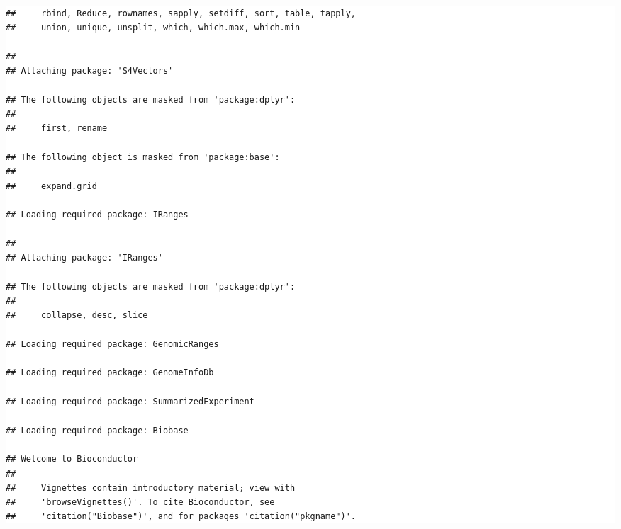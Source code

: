     ##     rbind, Reduce, rownames, sapply, setdiff, sort, table, tapply,
    ##     union, unique, unsplit, which, which.max, which.min

    ## 
    ## Attaching package: 'S4Vectors'

    ## The following objects are masked from 'package:dplyr':
    ## 
    ##     first, rename

    ## The following object is masked from 'package:base':
    ## 
    ##     expand.grid

    ## Loading required package: IRanges

    ## 
    ## Attaching package: 'IRanges'

    ## The following objects are masked from 'package:dplyr':
    ## 
    ##     collapse, desc, slice

    ## Loading required package: GenomicRanges

    ## Loading required package: GenomeInfoDb

    ## Loading required package: SummarizedExperiment

    ## Loading required package: Biobase

    ## Welcome to Bioconductor
    ## 
    ##     Vignettes contain introductory material; view with
    ##     'browseVignettes()'. To cite Bioconductor, see
    ##     'citation("Biobase")', and for packages 'citation("pkgname")'.
